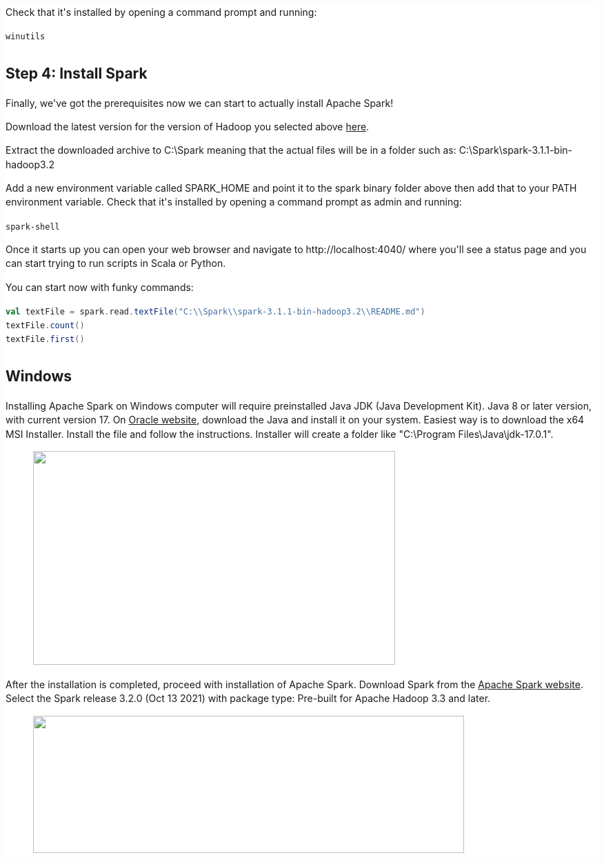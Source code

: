 Check that it's installed by opening a command prompt and running:

`winutils`


## Step 4: Install Spark
Finally, we've got the prerequisites now we can start to actually install Apache Spark!


Download the latest version for the version of Hadoop you selected above [here](https://spark.apache.org/downloads.html).

Extract the downloaded archive to C:\Spark meaning that the actual files will be in a folder such as: C:\Spark\spark-3.1.1-bin-hadoop3.2

Add a new environment variable called SPARK_HOME and point it to the spark binary folder above then add that to your PATH environment variable.
Check that it's installed by opening a command prompt as admin and running:

`spark-shell`


Once it starts up you can open your web browser and navigate to http://localhost:4040/ where you'll see a status page and you can start trying to run scripts in Scala or Python.

You can start now with funky commands:

```Scala
val textFile = spark.read.textFile("C:\\Spark\\spark-3.1.1-bin-hadoop3.2\\README.md")
textFile.count()
textFile.first()
```






<h2 id="windows"><strong>Windows</strong></h2>



<p>Installing Apache Spark on Windows computer will require preinstalled Java JDK (Java Development Kit). Java 8 or later version, with current version 17. On <a rel="noreferrer noopener" href="https://www.oracle.com/java/technologies/downloads/" target="_blank">Oracle website,</a> download the Java and install it on your system. Easiest way is to download the x64 MSI Installer. Install the file and follow the instructions. Installer will create a folder like "C:\Program Files\Java\jdk-17.0.1".</p>



<div class="wp-block-image"><figure class="aligncenter size-large is-resized"><a href="https://tomaztsql.files.wordpress.com/2021/12/screenshot-2021-12-02-at-19.45.16.png"><img src="https://tomaztsql.files.wordpress.com/2021/12/screenshot-2021-12-02-at-19.45.16.png?w=693" alt="" class="wp-image-7534" width="525" height="310"/></a></figure></div>



<p>After the installation is completed, proceed with installation of Apache Spark. Download Spark from the  <a rel="noreferrer noopener" href="https://spark.apache.org/downloads.html" target="_blank">Apache Spark website</a>. Select the Spark release 3.2.0 (Oct 13 2021) with package type: Pre-built for Apache Hadoop 3.3 and later.</p>



<div class="wp-block-image"><figure class="aligncenter size-large is-resized"><a href="https://tomaztsql.files.wordpress.com/2021/12/screenshot-2021-12-02-at-20.02.02.png"><img src="https://tomaztsql.files.wordpress.com/2021/12/screenshot-2021-12-02-at-20.02.02.png?w=700" alt="" class="wp-image-7538" width="625" height="199"/></a></figure></div>
